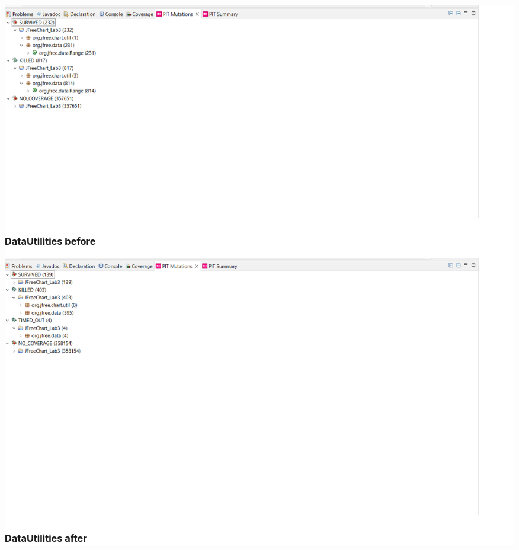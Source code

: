 <img src="Images/PITMutation_RangeAfter.png" width="800" />

### DataUtilities before

<img src="Images/PITMutation_DataBefore.png" width="800" />

### DataUtilities after
